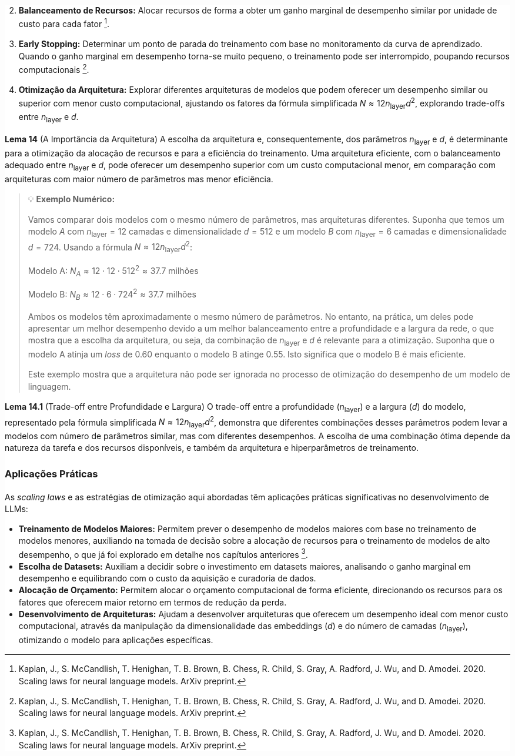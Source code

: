 2.  **Balanceamento de Recursos:** Alocar recursos de forma a obter um ganho marginal de desempenho similar por unidade de custo para cada fator [^27].

3.  **Early Stopping:** Determinar um ponto de parada do treinamento com base no monitoramento da curva de aprendizado. Quando o ganho marginal em desempenho torna-se muito pequeno, o treinamento pode ser interrompido, poupando recursos computacionais [^27].

4.  **Otimização da Arquitetura:** Explorar diferentes arquiteturas de modelos que podem oferecer um desempenho similar ou superior com menor custo computacional, ajustando os fatores da fórmula simplificada $N \approx 12n_{\text{layer}}d^2$, explorando trade-offs entre $n_{\text{layer}}$ e $d$.

**Lema 14** (A Importância da Arquitetura) A escolha da arquitetura e, consequentemente, dos parâmetros $n_{\text{layer}}$ e $d$, é determinante para a otimização da alocação de recursos e para a eficiência do treinamento. Uma arquitetura eficiente, com o balanceamento adequado entre $n_{\text{layer}}$ e $d$, pode oferecer um desempenho superior com um custo computacional menor, em comparação com arquiteturas com maior número de parâmetros mas menor eficiência.

> 💡 **Exemplo Numérico:**
>
>  Vamos comparar dois modelos com o mesmo número de parâmetros, mas arquiteturas diferentes. Suponha que temos um modelo *A* com $n_{\text{layer}} = 12$ camadas e dimensionalidade $d = 512$ e um modelo *B* com $n_{\text{layer}} = 6$ camadas e dimensionalidade $d = 724$. Usando a fórmula $N \approx 12n_{\text{layer}}d^2$:
>
> Modelo A: $N_A \approx 12 \cdot 12 \cdot 512^2 \approx 37.7 \text{ milhões}$
>
> Modelo B: $N_B \approx 12 \cdot 6 \cdot 724^2 \approx 37.7 \text{ milhões}$
>
> Ambos os modelos têm aproximadamente o mesmo número de parâmetros. No entanto, na prática, um deles pode apresentar um melhor desempenho devido a um melhor balanceamento entre a profundidade e a largura da rede, o que mostra que a escolha da arquitetura, ou seja, da combinação de $n_{\text{layer}}$ e $d$ é relevante para a otimização. Suponha que o modelo A atinja um *loss* de 0.60 enquanto o modelo B atinge 0.55. Isto significa que o modelo B é mais eficiente.
>
> Este exemplo mostra que a arquitetura não pode ser ignorada no processo de otimização do desempenho de um modelo de linguagem.
>

**Lema 14.1** (Trade-off entre Profundidade e Largura) O trade-off entre a profundidade ($n_{\text{layer}}$) e a largura ($d$) do modelo, representado pela fórmula simplificada $N \approx 12n_{\text{layer}}d^2$, demonstra que diferentes combinações desses parâmetros podem levar a modelos com número de parâmetros similar, mas com diferentes desempenhos. A escolha de uma combinação ótima depende da natureza da tarefa e dos recursos disponíveis, e também da arquitetura e hiperparâmetros de treinamento.

### Aplicações Práticas
As *scaling laws* e as estratégias de otimização aqui abordadas têm aplicações práticas significativas no desenvolvimento de LLMs:
- **Treinamento de Modelos Maiores:** Permitem prever o desempenho de modelos maiores com base no treinamento de modelos menores, auxiliando na tomada de decisão sobre a alocação de recursos para o treinamento de modelos de alto desempenho, o que já foi explorado em detalhe nos capítulos anteriores [^27].
- **Escolha de Datasets:** Auxiliam a decidir sobre o investimento em datasets maiores, analisando o ganho marginal em desempenho e equilibrando com o custo da aquisição e curadoria de dados.
- **Alocação de Orçamento:** Permitem alocar o orçamento computacional de forma eficiente, direcionando os recursos para os fatores que oferecem maior retorno em termos de redução da perda.
- **Desenvolvimento de Arquiteturas:** Ajudam a desenvolver arquiteturas que oferecem um desempenho ideal com menor custo computacional, através da manipulação da dimensionalidade das embeddings ($d$) e do número de camadas ($n_{\text{layer}}$),  otimizando o modelo para aplicações específicas.


[^1]: Speech and Language Processing. Daniel Jurafsky & James H. Martin. Copyright © 2023. All rights reserved. Draft of February 3, 2024.
[^27]: Kaplan, J., S. McCandlish, T. Henighan, T. B. Brown, B. Chess, R. Child, S. Gray, A. Radford, J. Wu, and D. Amodei. 2020. Scaling laws for neural language models. ArXiv preprint.